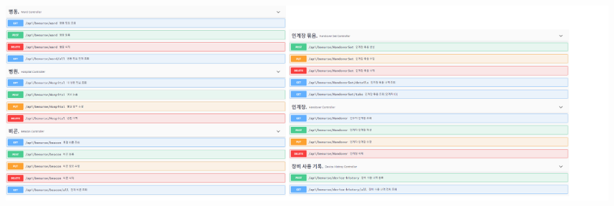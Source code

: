   <img src="Readme_assets/swagger_4_.PNG" alt="Swagger 4" width="400"/>
  <img src="Readme_assets/swagger_5_.PNG" alt="Swagger 5" width="400"/>